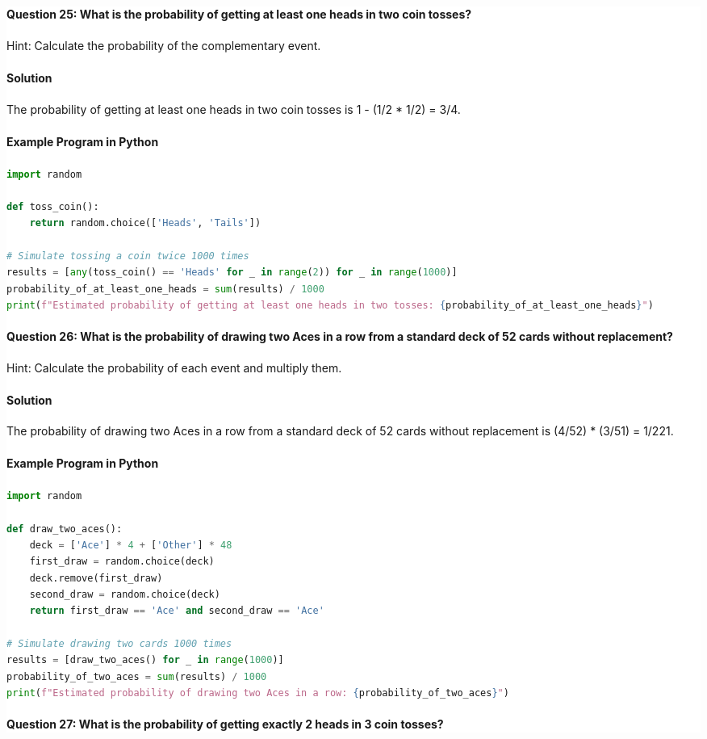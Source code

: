 #### Question 25: What is the probability of getting at least one heads in two coin tosses?

Hint: Calculate the probability of the complementary event.

#### Solution

The probability of getting at least one heads in two coin tosses is 1 - (1/2 * 1/2) = 3/4.

#### Example Program in Python

```python
import random

def toss_coin():
    return random.choice(['Heads', 'Tails'])

# Simulate tossing a coin twice 1000 times
results = [any(toss_coin() == 'Heads' for _ in range(2)) for _ in range(1000)]
probability_of_at_least_one_heads = sum(results) / 1000
print(f"Estimated probability of getting at least one heads in two tosses: {probability_of_at_least_one_heads}")
```

#### Question 26: What is the probability of drawing two Aces in a row from a standard deck of 52 cards without replacement?

Hint: Calculate the probability of each event and multiply them.

#### Solution

The probability of drawing two Aces in a row from a standard deck of 52 cards without replacement is (4/52) * (3/51) = 1/221.

#### Example Program in Python

```python
import random

def draw_two_aces():
    deck = ['Ace'] * 4 + ['Other'] * 48
    first_draw = random.choice(deck)
    deck.remove(first_draw)
    second_draw = random.choice(deck)
    return first_draw == 'Ace' and second_draw == 'Ace'

# Simulate drawing two cards 1000 times
results = [draw_two_aces() for _ in range(1000)]
probability_of_two_aces = sum(results) / 1000
print(f"Estimated probability of drawing two Aces in a row: {probability_of_two_aces}")
```

#### Question 27: What is the probability of getting exactly 2 heads in 3 coin tosses?
